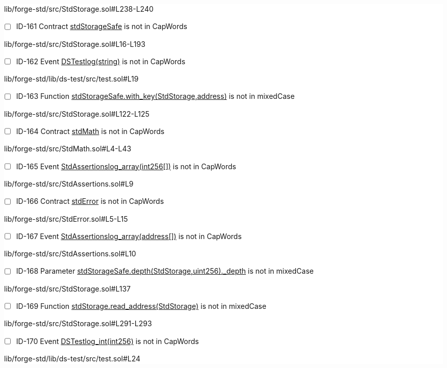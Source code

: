 lib/forge-std/src/StdStorage.sol#L238-L240


 - [ ] ID-161
Contract [stdStorageSafe](lib/forge-std/src/StdStorage.sol#L16-L193) is not in CapWords

lib/forge-std/src/StdStorage.sol#L16-L193


 - [ ] ID-162
Event [DSTestlog(string)](lib/forge-std/lib/ds-test/src/test.sol#L19) is not in CapWords

lib/forge-std/lib/ds-test/src/test.sol#L19


 - [ ] ID-163
Function [stdStorageSafe.with_key(StdStorage,address)](lib/forge-std/src/StdStorage.sol#L122-L125) is not in mixedCase

lib/forge-std/src/StdStorage.sol#L122-L125


 - [ ] ID-164
Contract [stdMath](lib/forge-std/src/StdMath.sol#L4-L43) is not in CapWords

lib/forge-std/src/StdMath.sol#L4-L43


 - [ ] ID-165
Event [StdAssertionslog_array(int256[])](lib/forge-std/src/StdAssertions.sol#L9) is not in CapWords

lib/forge-std/src/StdAssertions.sol#L9


 - [ ] ID-166
Contract [stdError](lib/forge-std/src/StdError.sol#L5-L15) is not in CapWords

lib/forge-std/src/StdError.sol#L5-L15


 - [ ] ID-167
Event [StdAssertionslog_array(address[])](lib/forge-std/src/StdAssertions.sol#L10) is not in CapWords

lib/forge-std/src/StdAssertions.sol#L10


 - [ ] ID-168
Parameter [stdStorageSafe.depth(StdStorage,uint256)._depth](lib/forge-std/src/StdStorage.sol#L137) is not in mixedCase

lib/forge-std/src/StdStorage.sol#L137


 - [ ] ID-169
Function [stdStorage.read_address(StdStorage)](lib/forge-std/src/StdStorage.sol#L291-L293) is not in mixedCase

lib/forge-std/src/StdStorage.sol#L291-L293


 - [ ] ID-170
Event [DSTestlog_int(int256)](lib/forge-std/lib/ds-test/src/test.sol#L24) is not in CapWords

lib/forge-std/lib/ds-test/src/test.sol#L24
